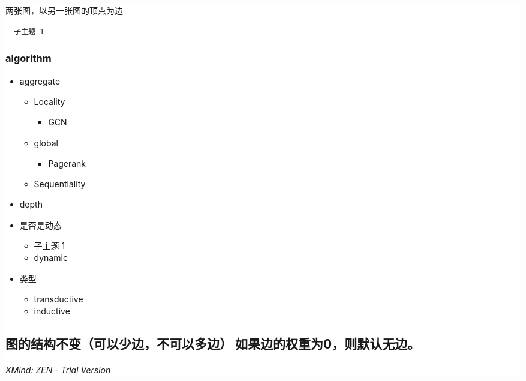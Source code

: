   两张图，以另一张图的顶点为边

	- 子主题 1

### algorithm

- aggregate

	- Locality

		- GCN

	- global

		- Pagerank

	- Sequentiality

- depth
- 是否是动态

	- 子主题 1
	- dynamic

- 类型

	- transductive
	- inductive

## 图的结构不变（可以少边，不可以多边） 如果边的权重为0，则默认无边。

*XMind: ZEN - Trial Version*
